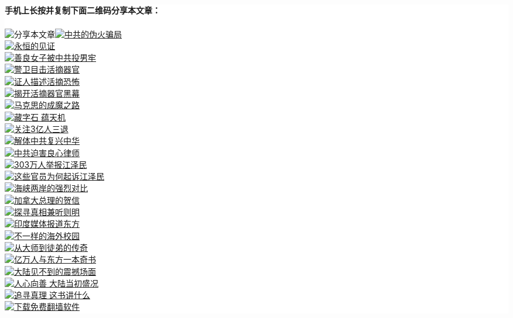 <strong>手机上长按并复制下面二维码分享本文章：</strong><br><br><img src="https://chart.apis.google.com/chart?cht=qr&chs=240x240&choe=UTF-8&chld=M|2&chl=https://github.com/sxkylg3127/djy/blob/master/gb/7/12/8/n1935706.md%231" title="分享本文章"></td><td VALIGN=TOP><a href="https://github.com/sxkylg3127/djy/blob/master/gb/16/1/21/n4622075.md?dfh#1" target="_blank"><img src="https://raw.githubusercontent.com/sxkylg3127/djy/master/gb/300/wei-f1.jpg" title="中共的伪火骗局"  alt="中共的伪火骗局"></a><br><a href="https://github.com/sxkylg3127/www/blob/master/README.md?dfh#9" target="_blank"><img src="https://raw.githubusercontent.com/sxkylg3127/djy/master/gb/300/yong-h.jpg" title="永恒的见证"  alt="永恒的见证"></a><br><a href="https://github.com/sxkylg3127/djy/blob/master/gb/13/9/29/n3974789.md?dfh#1" target="_blank"><img src="https://raw.githubusercontent.com/sxkylg3127/djy/master/gb/300/shang-lnz.jpg" title="善良女子被中共投男牢"  alt="善良女子被中共投男牢"></a><br><a href="https://github.com/sxkylg3127/djy/blob/master/gb/16/3/16/n4663449.md?dfh#1" target="_blank"><img src="https://raw.githubusercontent.com/sxkylg3127/djy/master/gb/300/huo-z3.jpg" title="警卫目击活摘器官"  alt="警卫目击活摘器官"></a><br><a href="https://github.com/sxkylg3127/djy/blob/master/gb/16/8/7/n8177641.md?dfh#1" target="_blank"><img src="https://raw.githubusercontent.com/sxkylg3127/djy/master/gb/300/huo-z4.jpg" title="证人描述活摘恐怖"  alt="证人描述活摘恐怖"></a><br><a href="https://github.com/sxkylg3127/djy/blob/master/gb/10/4/19/n2881569.md?dfh#1" target="_blank"><img src="https://raw.githubusercontent.com/sxkylg3127/djy/master/gb/300/huo-z1.jpg" title="揭开活摘器官黑幕"  alt="揭开活摘器官黑幕"></a><br><a href="https://github.com/sxkylg3127/djy/blob/master/gb/10/11/7/n3077476.md?dfh#1" target="_blank"><img src="https://raw.githubusercontent.com/sxkylg3127/djy/master/gb/300/ma-ks.jpg" title="马克思的成魔之路"  alt="马克思的成魔之路"></a><br><a href="https://github.com/sxkylg3127/djy/blob/master/gb/14/6/9/n4173977.md?dfh#1" target="_blank"><img src="https://raw.githubusercontent.com/sxkylg3127/djy/master/gb/300/chang-zs.jpg" title="藏字石 蕴天机"  alt="藏字石 蕴天机"></a><br><a href="https://github.com/sxkylg3127/djy/blob/master/gb/18/5/10/n10381511.md?dfh#1" target="_blank"><img src="https://raw.githubusercontent.com/sxkylg3127/djy/master/gb/300/st1.jpg" title="关注3亿人三退"  alt="关注3亿人三退"></a><br><a href="https://github.com/sxkylg3127/djy/blob/master/gb/18/3/21/n10237682.md?dfh#1" target="_blank"><img src="https://raw.githubusercontent.com/sxkylg3127/djy/master/gb/300/jie-t.jpg" title="解体中共复兴中华"  alt="解体中共复兴中华"></a><br><a href="https://github.com/sxkylg3127/djy/blob/master/gb/9/2/9/n2422991.md?dfh#1" target="_blank"><img src="https://raw.githubusercontent.com/sxkylg3127/djy/master/gb/300/gao-zs.jpg" title="中共迫害良心律师"  alt="中共迫害良心律师"></a><br><a href="https://github.com/sxkylg3127/djy/blob/master/gb/18/12/9/n10900044.md?dfh#1" target="_blank"><img src="https://raw.githubusercontent.com/sxkylg3127/djy/master/gb/300/sj1.jpg" title="303万人举报江泽民"  alt="303万人举报江泽民"></a><br><a href="https://github.com/sxkylg3127/djy/blob/master/gb/18/8/28/n10672014.md?dfh#1" target="_blank"><img src="https://raw.githubusercontent.com/sxkylg3127/djy/master/gb/300/sj2.jpg" title="这些官员为何起诉江泽民"  alt="这些官员为何起诉江泽民"></a><br><a href="https://github.com/sxkylg3127/djy/blob/master/gb/8/12/18/n2367165.md?dfh#1" target="_blank"><img src="https://raw.githubusercontent.com/sxkylg3127/djy/master/gb/300/liangan.jpg" title="海峡两岸的强烈对比"  alt="海峡两岸的强烈对比"></a><br><a href="https://github.com/sxkylg3127/djy/blob/master/gb/15/12/10/n4593139.md?dfh#1" target="_blank"><img src="https://raw.githubusercontent.com/sxkylg3127/djy/master/gb/300/jia-ndzl.jpg" title="加拿大总理的贺信"  alt="加拿大总理的贺信"></a><br><a href="https://github.com/sxkylg3127/djy/blob/master/gb/11/6/17/n3289382.md?dfh#1" target="_blank"><img src="https://raw.githubusercontent.com/sxkylg3127/djy/master/gb/300/xiao-wd.jpg" title="探寻真相兼听则明"  alt="探寻真相兼听则明"></a><br><a href="https://github.com/sxkylg3127/djy/blob/master/gb/18/10/27/n10812623.md?dfh#1" target="_blank"><img src="https://raw.githubusercontent.com/sxkylg3127/djy/master/gb/300/yindu.jpg" title="印度媒体报道东方"  alt="印度媒体报道东方"></a><br><a href="https://github.com/sxkylg3127/djy/blob/master/gb/18/6/9/n10469652.md?dfh#1" target="_blank"><img src="https://raw.githubusercontent.com/sxkylg3127/djy/master/gb/300/xie-j.jpg" title="不一样的海外校园"  alt="不一样的海外校园"></a><br><a href="https://github.com/sxkylg3127/djy/blob/master/gb/7/4/5/n1669415.md?dfh#1" target="_blank"><img src="https://raw.githubusercontent.com/sxkylg3127/djy/master/gb/300/li-up.jpg" title="从大师到徒弟的传奇"  alt="从大师到徒弟的传奇"></a><br><a href="https://github.com/sxkylg3127/djy/blob/master/gb/17/5/26/n9191512.md?dfh#1" target="_blank"><img src="https://raw.githubusercontent.com/sxkylg3127/djy/master/gb/300/zfl2.jpg" title="亿万人与东方一本奇书"  alt="亿万人与东方一本奇书"></a><br><a href="https://github.com/sxkylg3127/djy/blob/master/gb/13/11/27/n4020290.md?dfh#1" target="_blank"><img src="https://raw.githubusercontent.com/sxkylg3127/djy/master/gb/300/zhen-h.jpg" title="大陆见不到的震撼场面"  alt="大陆见不到的震撼场面"></a><br><a href="https://github.com/sxkylg3127/djy/blob/master/gb/15/7/17/n4482910.md?dfh#1" target="_blank"><img src="https://raw.githubusercontent.com/sxkylg3127/djy/master/gb/300/dalu-sk.jpg" title="人心向善 大陆当初盛况"  alt="人心向善 大陆当初盛况"></a><br><a href="https://github.com/sxkylg3127/djy/blob/master/gb/19/1/5/n10955468.md?dfh#1" target="_blank"><img src="https://raw.githubusercontent.com/sxkylg3127/djy/master/gb/300/zfl1.jpg" title="追寻真理 这书讲什么"  alt="追寻真理 这书讲什么"></a><br><a href="https://github.com/sxkylg3127/www/blob/master/README.md?dfh#1" target="_blank"><img src="https://raw.githubusercontent.com/sxkylg3127/djy/master/gb/300/fq1.jpg" title="下载免费翻墙软件"  alt="下载免费翻墙软件"></a><br></td></tr></table>
